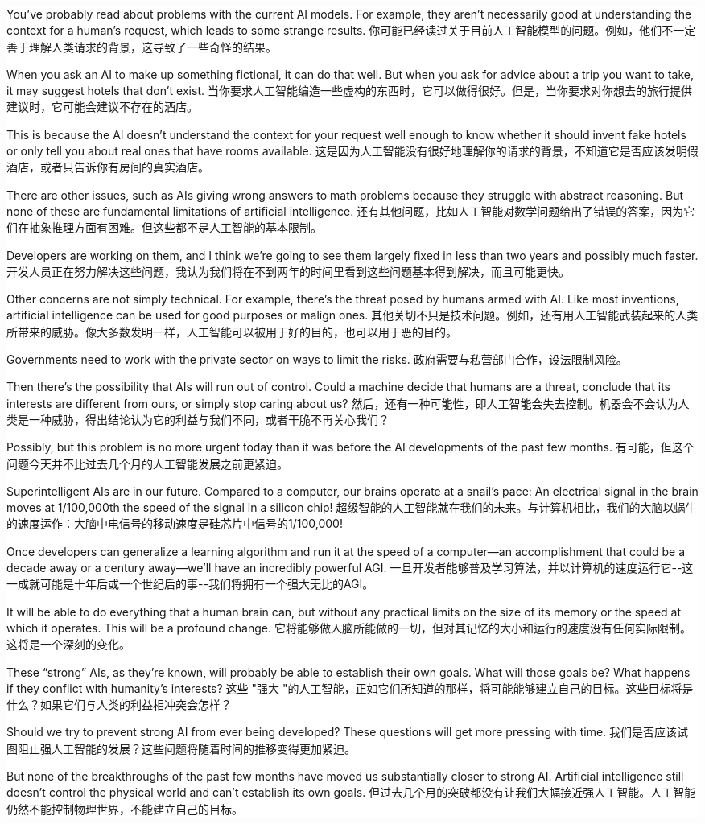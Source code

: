 You’ve probably read about problems with the current AI models. For example, they aren’t necessarily good at understanding the context for a human’s request, which leads to some strange results.
你可能已经读过关于目前人工智能模型的问题。例如，他们不一定善于理解人类请求的背景，这导致了一些奇怪的结果。

When you ask an AI to make up something fictional, it can do that well. But when you ask for advice about a trip you want to take, it may suggest hotels that don’t exist.
当你要求人工智能编造一些虚构的东西时，它可以做得很好。但是，当你要求对你想去的旅行提供建议时，它可能会建议不存在的酒店。

This is because the AI doesn’t understand the context for your request well enough to know whether it should invent fake hotels or only tell you about real ones that have rooms available.
这是因为人工智能没有很好地理解你的请求的背景，不知道它是否应该发明假酒店，或者只告诉你有房间的真实酒店。

There are other issues, such as AIs giving wrong answers to math problems because they struggle with abstract reasoning. But none of these are fundamental limitations of artificial intelligence.
还有其他问题，比如人工智能对数学问题给出了错误的答案，因为它们在抽象推理方面有困难。但这些都不是人工智能的基本限制。

Developers are working on them, and I think we’re going to see them largely fixed in less than two years and possibly much faster.
开发人员正在努力解决这些问题，我认为我们将在不到两年的时间里看到这些问题基本得到解决，而且可能更快。

Other concerns are not simply technical. For example, there’s the threat posed by humans armed with AI. Like most inventions, artificial intelligence can be used for good purposes or malign ones.
其他关切不只是技术问题。例如，还有用人工智能武装起来的人类所带来的威胁。像大多数发明一样，人工智能可以被用于好的目的，也可以用于恶的目的。

Governments need to work with the private sector on ways to limit the risks.
政府需要与私营部门合作，设法限制风险。

Then there’s the possibility that AIs will run out of control. Could a machine decide that humans are a threat, conclude that its interests are different from ours, or simply stop caring about us?
然后，还有一种可能性，即人工智能会失去控制。机器会不会认为人类是一种威胁，得出结论认为它的利益与我们不同，或者干脆不再关心我们？

Possibly, but this problem is no more urgent today than it was before the AI developments of the past few months.
有可能，但这个问题今天并不比过去几个月的人工智能发展之前更紧迫。

Superintelligent AIs are in our future. Compared to a computer, our brains operate at a snail’s pace: An electrical signal in the brain moves at 1/100,000th the speed of the signal in a silicon chip!
超级智能的人工智能就在我们的未来。与计算机相比，我们的大脑以蜗牛的速度运作：大脑中电信号的移动速度是硅芯片中信号的1/100,000!

Once developers can generalize a learning algorithm and run it at the speed of a computer—an accomplishment that could be a decade away or a century away—we’ll have an incredibly powerful AGI.
一旦开发者能够普及学习算法，并以计算机的速度运行它--这一成就可能是十年后或一个世纪后的事--我们将拥有一个强大无比的AGI。

It will be able to do everything that a human brain can, but without any practical limits on the size of its memory or the speed at which it operates. This will be a profound change.
它将能够做人脑所能做的一切，但对其记忆的大小和运行的速度没有任何实际限制。这将是一个深刻的变化。

These “strong” AIs, as they’re known, will probably be able to establish their own goals. What will those goals be? What happens if they conflict with humanity’s interests?
这些 "强大 "的人工智能，正如它们所知道的那样，将可能能够建立自己的目标。这些目标将是什么？如果它们与人类的利益相冲突会怎样？

Should we try to prevent strong AI from ever being developed? These questions will get more pressing with time.
我们是否应该试图阻止强人工智能的发展？这些问题将随着时间的推移变得更加紧迫。

But none of the breakthroughs of the past few months have moved us substantially closer to strong AI. Artificial intelligence still doesn’t control the physical world and can’t establish its own goals.
但过去几个月的突破都没有让我们大幅接近强人工智能。人工智能仍然不能控制物理世界，不能建立自己的目标。
